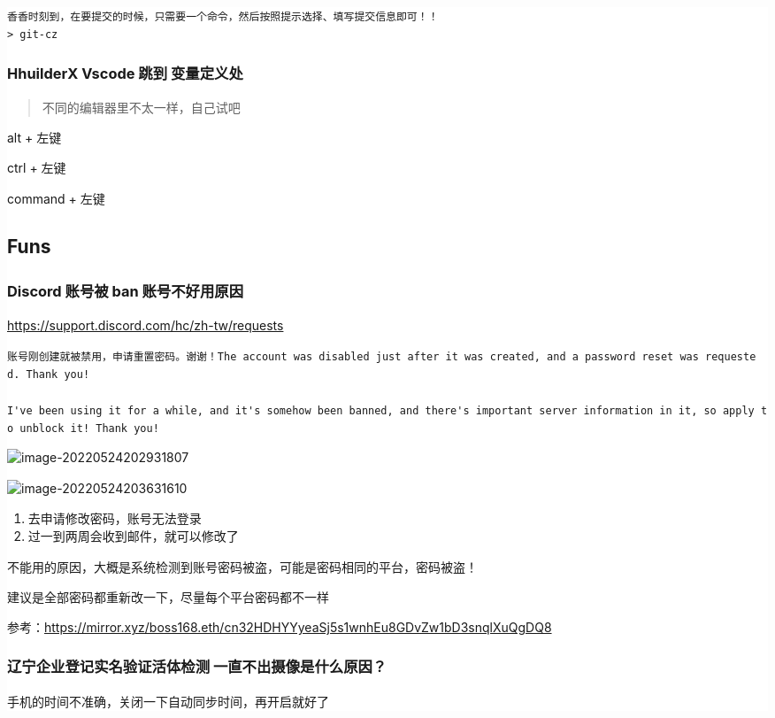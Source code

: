 ```
香香时刻到，在要提交的时候，只需要一个命令，然后按照提示选择、填写提交信息即可！！
> git-cz
```

### HhuilderX Vscode 跳到 变量定义处

> 不同的编辑器里不太一样，自己试吧

alt + 左键

ctrl + 左键

command + 左键

## Funs

### Discord 账号被 ban 账号不好用原因

https://support.discord.com/hc/zh-tw/requests

```
账号刚创建就被禁用，申请重置密码。谢谢！The account was disabled just after it was created, and a password reset was requested. Thank you!

I've been using it for a while, and it's somehow been banned, and there's important server information in it, so apply to unblock it! Thank you!
```



![image-20220524202931807](https://raw.githubusercontent.com/vacrain/typora_img/main/2022/2022-05-24_20-29-32_image-20220524202931807.png)



![image-20220524203631610](https://raw.githubusercontent.com/vacrain/typora_img/main/2022/2022-05-24_20-36-31_image-20220524203631610.png)



1. 去申请修改密码，账号无法登录
2. 过一到两周会收到邮件，就可以修改了

不能用的原因，大概是系统检测到账号密码被盗，可能是密码相同的平台，密码被盗！

建议是全部密码都重新改一下，尽量每个平台密码都不一样

参考：https://mirror.xyz/boss168.eth/cn32HDHYYyeaSj5s1wnhEu8GDvZw1bD3snqlXuQgDQ8 

### 辽宁企业登记实名验证活体检测 一直不出摄像是什么原因？

手机的时间不准确，关闭一下自动同步时间，再开启就好了
